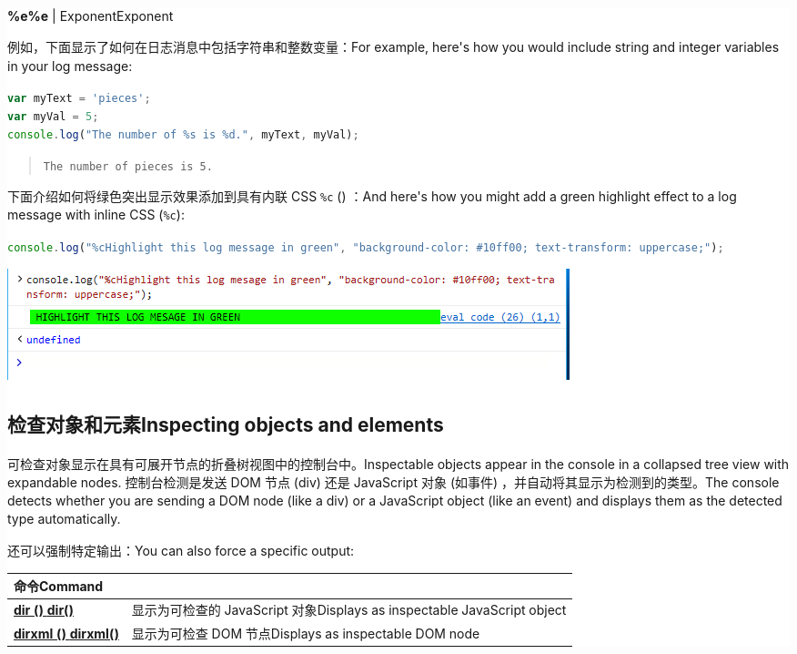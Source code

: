 **<span data-ttu-id="c3896-141">%e</span><span class="sxs-lookup"><span data-stu-id="c3896-141">%e</span></span>** | <span data-ttu-id="c3896-142">Exponent</span><span class="sxs-lookup"><span data-stu-id="c3896-142">Exponent</span></span> 

<span data-ttu-id="c3896-143">例如，下面显示了如何在日志消息中包括字符串和整数变量：</span><span class="sxs-lookup"><span data-stu-id="c3896-143">For example, here's how you would include string and integer variables in your log message:</span></span>

```javascript
var myText = 'pieces';
var myVal = 5;
console.log("The number of %s is %d.", myText, myVal);
```

>`The number of pieces is 5.`

<span data-ttu-id="c3896-144">下面介绍如何将绿色突出显示效果添加到具有内联 CSS `%c` () ：</span><span class="sxs-lookup"><span data-stu-id="c3896-144">And here's how you might add a green highlight effect to a log message with inline CSS (`%c`):</span></span>

```javascript
console.log("%cHighlight this log message in green", "background-color: #10ff00; text-transform: uppercase;");
```

![具有内联样式的控制台日志](../media/console_api_css.png)

## <span data-ttu-id="c3896-146">检查对象和元素</span><span class="sxs-lookup"><span data-stu-id="c3896-146">Inspecting objects and elements</span></span>

<span data-ttu-id="c3896-147">可检查对象显示在具有可展开节点的折叠树视图中的控制台中。</span><span class="sxs-lookup"><span data-stu-id="c3896-147">Inspectable objects appear in the console in a collapsed tree view with expandable nodes.</span></span> <span data-ttu-id="c3896-148">控制台检测是发送 DOM 节点 (div) 还是 JavaScript 对象 (如事件) ，并自动将其显示为检测到的类型。</span><span class="sxs-lookup"><span data-stu-id="c3896-148">The console detects whether you are sending a DOM node (like a div) or a JavaScript object (like an event) and displays them as the detected type automatically.</span></span>

<span data-ttu-id="c3896-149">还可以强制特定输出：</span><span class="sxs-lookup"><span data-stu-id="c3896-149">You can also force a specific output:</span></span>

<span data-ttu-id="c3896-150">命令</span><span class="sxs-lookup"><span data-stu-id="c3896-150">Command</span></span> | &nbsp;
:------------------- | :--- |
[**<span data-ttu-id="c3896-151">dir () </span><span class="sxs-lookup"><span data-stu-id="c3896-151">dir()</span></span>**](https://developer.mozilla.org/docs/Web/API/Console/dir) | <span data-ttu-id="c3896-152">显示为可检查的 JavaScript 对象</span><span class="sxs-lookup"><span data-stu-id="c3896-152">Displays as inspectable JavaScript object</span></span>
[**<span data-ttu-id="c3896-153">dirxml () </span><span class="sxs-lookup"><span data-stu-id="c3896-153">dirxml()</span></span>**](https://developer.mozilla.org/docs/Web/API/Console/dirxml) | <span data-ttu-id="c3896-154">显示为可检查 DOM 节点</span><span class="sxs-lookup"><span data-stu-id="c3896-154">Displays as inspectable DOM node</span></span>
